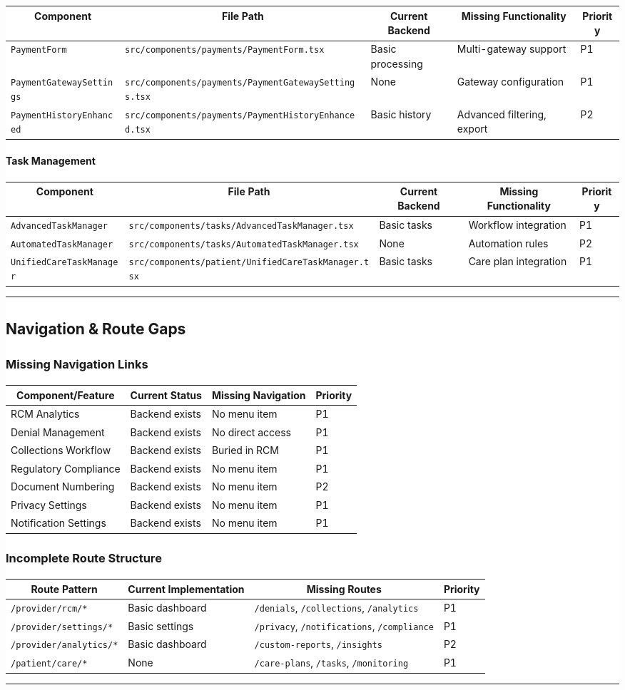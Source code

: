 | Component | File Path | Current Backend | Missing Functionality | Priority |
|-----------|-----------|----------------|----------------------|----------|
| `PaymentForm` | `src/components/payments/PaymentForm.tsx` | Basic processing | Multi-gateway support | P1 |
| `PaymentGatewaySettings` | `src/components/payments/PaymentGatewaySettings.tsx` | None | Gateway configuration | P1 |
| `PaymentHistoryEnhanced` | `src/components/payments/PaymentHistoryEnhanced.tsx` | Basic history | Advanced filtering, export | P2 |

#### Task Management

| Component | File Path | Current Backend | Missing Functionality | Priority |
|-----------|-----------|----------------|----------------------|----------|
| `AdvancedTaskManager` | `src/components/tasks/AdvancedTaskManager.tsx` | Basic tasks | Workflow integration | P1 |
| `AutomatedTaskManager` | `src/components/tasks/AutomatedTaskManager.tsx` | None | Automation rules | P2 |
| `UnifiedCareTaskManager` | `src/components/patient/UnifiedCareTaskManager.tsx` | Basic tasks | Care plan integration | P1 |

---

## Navigation & Route Gaps

### Missing Navigation Links

| Component/Feature | Current Status | Missing Navigation | Priority |
|-------------------|----------------|-------------------|----------|
| RCM Analytics | Backend exists | No menu item | P1 |
| Denial Management | Backend exists | No direct access | P1 |
| Collections Workflow | Backend exists | Buried in RCM | P1 |
| Regulatory Compliance | Backend exists | No menu item | P1 |
| Document Numbering | Backend exists | No menu item | P2 |
| Privacy Settings | Backend exists | No menu item | P1 |
| Notification Settings | Backend exists | No menu item | P1 |

### Incomplete Route Structure

| Route Pattern | Current Implementation | Missing Routes | Priority |
|---------------|----------------------|----------------|----------|
| `/provider/rcm/*` | Basic dashboard | `/denials`, `/collections`, `/analytics` | P1 |
| `/provider/settings/*` | Basic settings | `/privacy`, `/notifications`, `/compliance` | P1 |
| `/provider/analytics/*` | Basic dashboard | `/custom-reports`, `/insights` | P2 |
| `/patient/care/*` | None | `/care-plans`, `/tasks`, `/monitoring` | P1 |

---
